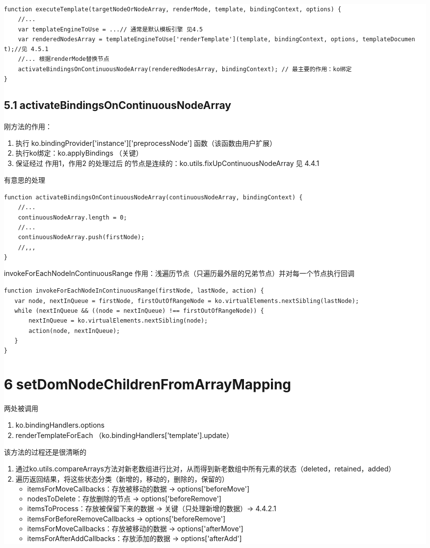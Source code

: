 ```
function executeTemplate(targetNodeOrNodeArray, renderMode, template, bindingContext, options) {
    //...
    var templateEngineToUse = ...// 通常是默认模板引擎 见4.5   
    var renderedNodesArray = templateEngineToUse['renderTemplate'](template, bindingContext, options, templateDocument);//见 4.5.1      
    //... 根据renderMode替换节点     
    activateBindingsOnContinuousNodeArray(renderedNodesArray, bindingContext); // 最主要的作用：ko绑定
}
```

## 5.1 activateBindingsOnContinuousNodeArray 
刚方法的作用：
1. 执行 ko.bindingProvider['instance']['preprocessNode'] 函数（该函数由用户扩展） 
2. 执行ko绑定：ko.applyBindings （关键）
3. 保证经过 作用1，作用2 的处理过后 的节点是连续的：ko.utils.fixUpContinuousNodeArray 见 4.4.1 

有意思的处理
```
function activateBindingsOnContinuousNodeArray(continuousNodeArray, bindingContext) { 
    //...
    continuousNodeArray.length = 0;
    //...
    continuousNodeArray.push(firstNode);
    //,,,
}
```

invokeForEachNodeInContinuousRange
作用：浅遍历节点（只遍历最外层的兄弟节点）并对每一个节点执行回调
 ``` 
function invokeForEachNodeInContinuousRange(firstNode, lastNode, action) {
    var node, nextInQueue = firstNode, firstOutOfRangeNode = ko.virtualElements.nextSibling(lastNode);
    while (nextInQueue && ((node = nextInQueue) !== firstOutOfRangeNode)) {
        nextInQueue = ko.virtualElements.nextSibling(node);
        action(node, nextInQueue);
    }
}
```

# 6 setDomNodeChildrenFromArrayMapping
 
两处被调用
1. ko.bindingHandlers.options
2. renderTemplateForEach （ko.bindingHandlers['template'].update）
 
该方法的过程还是很清晰的
1. 通过ko.utils.compareArrays方法对新老数组进行比对，从而得到新老数组中所有元素的状态（deleted，retained，added）
2. 遍历返回结果，将这些状态分类（新增的，移动的，删除的，保留的）
    - itemsForMoveCallbacks：存放被移动的数据   -> options['beforeMove']  
    - nodesToDelete：存放删除的节点             -> options['beforeRemove']
    - itemsToProcess：存放被保留下来的数据      -> 关键（只处理新增的数据）-> 4.4.2.1 
    - itemsForBeforeRemoveCallbacks             -> options['beforeRemove']
    - itemsForMoveCallbacks：存放被移动的数据   -> options['afterMove']
    - itemsForAfterAddCallbacks：存放添加的数据 -> options['afterAdd'] 
 